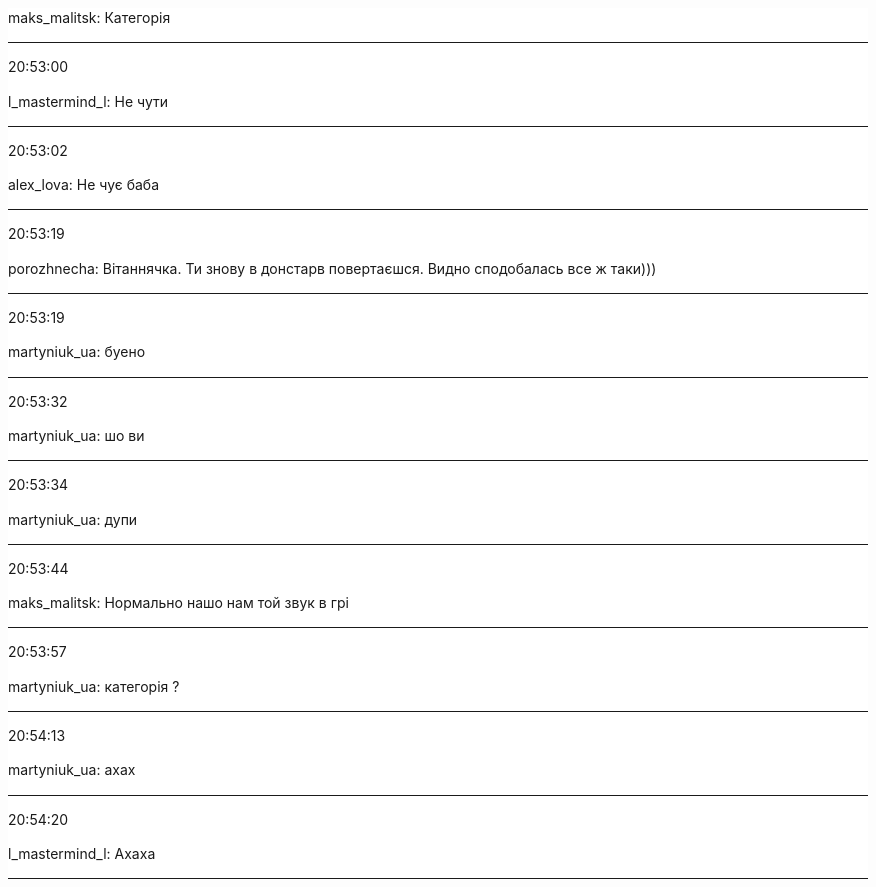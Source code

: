 maks_malitsk: Категорія

---

20:53:00

l_mastermind_l: Не чути

---

20:53:02

alex_lova: Не чує баба

---

20:53:19

porozhnecha: Вітаннячка. Ти знову в донстарв повертаєшся. Видно сподобалась все ж таки)))

---

20:53:19

martyniuk_ua: буено

---

20:53:32

martyniuk_ua: шо ви

---

20:53:34

martyniuk_ua: дупи

---

20:53:44

maks_malitsk: Нормально нашо нам той звук в грі

---

20:53:57

martyniuk_ua: категорія ?

---

20:54:13

martyniuk_ua: ахах

---

20:54:20

l_mastermind_l: Ахаха

---
